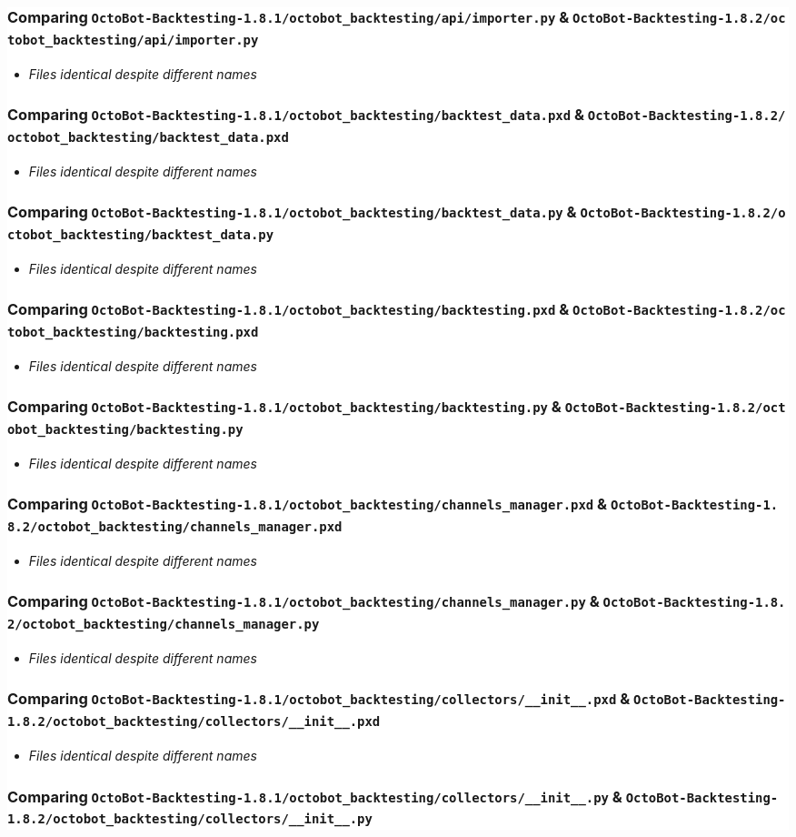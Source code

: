 ### Comparing `OctoBot-Backtesting-1.8.1/octobot_backtesting/api/importer.py` & `OctoBot-Backtesting-1.8.2/octobot_backtesting/api/importer.py`

 * *Files identical despite different names*

### Comparing `OctoBot-Backtesting-1.8.1/octobot_backtesting/backtest_data.pxd` & `OctoBot-Backtesting-1.8.2/octobot_backtesting/backtest_data.pxd`

 * *Files identical despite different names*

### Comparing `OctoBot-Backtesting-1.8.1/octobot_backtesting/backtest_data.py` & `OctoBot-Backtesting-1.8.2/octobot_backtesting/backtest_data.py`

 * *Files identical despite different names*

### Comparing `OctoBot-Backtesting-1.8.1/octobot_backtesting/backtesting.pxd` & `OctoBot-Backtesting-1.8.2/octobot_backtesting/backtesting.pxd`

 * *Files identical despite different names*

### Comparing `OctoBot-Backtesting-1.8.1/octobot_backtesting/backtesting.py` & `OctoBot-Backtesting-1.8.2/octobot_backtesting/backtesting.py`

 * *Files identical despite different names*

### Comparing `OctoBot-Backtesting-1.8.1/octobot_backtesting/channels_manager.pxd` & `OctoBot-Backtesting-1.8.2/octobot_backtesting/channels_manager.pxd`

 * *Files identical despite different names*

### Comparing `OctoBot-Backtesting-1.8.1/octobot_backtesting/channels_manager.py` & `OctoBot-Backtesting-1.8.2/octobot_backtesting/channels_manager.py`

 * *Files identical despite different names*

### Comparing `OctoBot-Backtesting-1.8.1/octobot_backtesting/collectors/__init__.pxd` & `OctoBot-Backtesting-1.8.2/octobot_backtesting/collectors/__init__.pxd`

 * *Files identical despite different names*

### Comparing `OctoBot-Backtesting-1.8.1/octobot_backtesting/collectors/__init__.py` & `OctoBot-Backtesting-1.8.2/octobot_backtesting/collectors/__init__.py`
